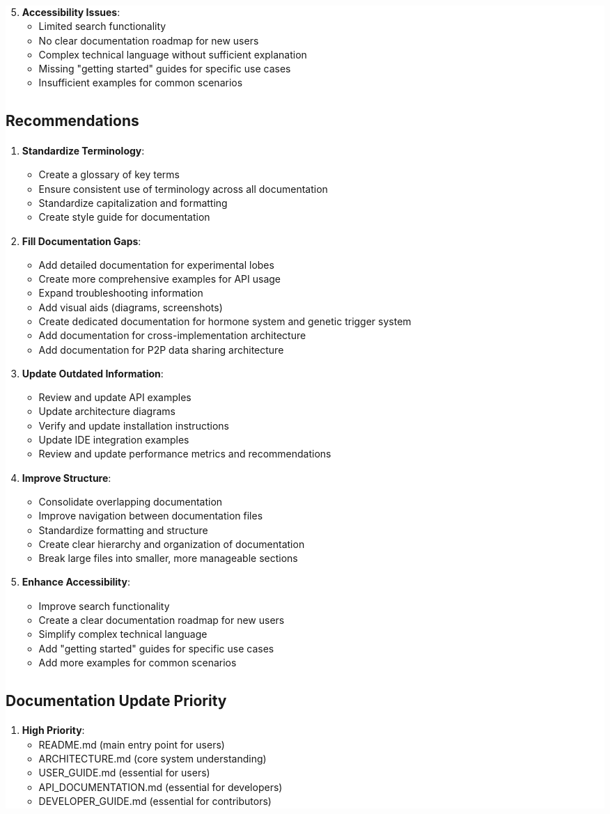 5. **Accessibility Issues**:
   - Limited search functionality
   - No clear documentation roadmap for new users
   - Complex technical language without sufficient explanation
   - Missing "getting started" guides for specific use cases
   - Insufficient examples for common scenarios

## Recommendations

1. **Standardize Terminology**:
   - Create a glossary of key terms
   - Ensure consistent use of terminology across all documentation
   - Standardize capitalization and formatting
   - Create style guide for documentation

2. **Fill Documentation Gaps**:
   - Add detailed documentation for experimental lobes
   - Create more comprehensive examples for API usage
   - Expand troubleshooting information
   - Add visual aids (diagrams, screenshots)
   - Create dedicated documentation for hormone system and genetic trigger system
   - Add documentation for cross-implementation architecture
   - Add documentation for P2P data sharing architecture

3. **Update Outdated Information**:
   - Review and update API examples
   - Update architecture diagrams
   - Verify and update installation instructions
   - Update IDE integration examples
   - Review and update performance metrics and recommendations

4. **Improve Structure**:
   - Consolidate overlapping documentation
   - Improve navigation between documentation files
   - Standardize formatting and structure
   - Create clear hierarchy and organization of documentation
   - Break large files into smaller, more manageable sections

5. **Enhance Accessibility**:
   - Improve search functionality
   - Create a clear documentation roadmap for new users
   - Simplify complex technical language
   - Add "getting started" guides for specific use cases
   - Add more examples for common scenarios

## Documentation Update Priority

1. **High Priority**:
   - README.md (main entry point for users)
   - ARCHITECTURE.md (core system understanding)
   - USER_GUIDE.md (essential for users)
   - API_DOCUMENTATION.md (essential for developers)
   - DEVELOPER_GUIDE.md (essential for contributors)
